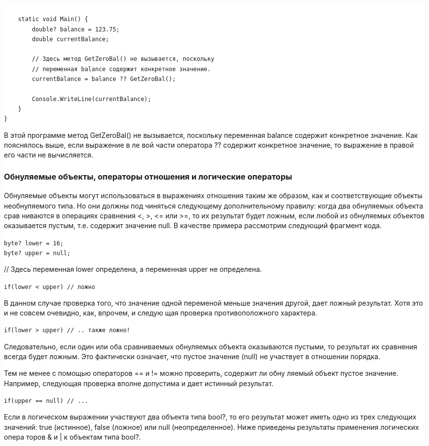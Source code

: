 ```

	static void Main() {
		double? balance = 123.75;
		double currentBalance;

		// Здесь метод GetZeroBal() не вызывается, поскольку
		// переменная balance содержит конкретное значение.
		currentBalance = balance ?? GetZeroBal();

		Console.WriteLine(currentBalance);
	}
}
```
В этой программе метод GetZeroBal() не вызывается, поскольку переменная
balance содержит конкретное значение. Как пояснялось выше, если выражение в ле­
вой части оператора ?? содержит конкретное значение, то выражение в правой его
части не вычисляется.

### Обнуляемые объекты, операторы отношения и логические операторы
Обнуляемые объекты могут использоваться в выражениях отношения таким же
образом, как и соответствующие объекты необнуляемого типа. Но они должны под­
чиняться следующему дополнительному правилу: когда два обнуляемых объекта срав­
ниваются в операциях сравнения &lt;, &gt;, &lt;= или &gt;=, то их результат будет ложным, если
любой из обнуляемых объектов оказывается пустым, т.е. содержит значение null.
В качестве примера рассмотрим следующий фрагмент кода.
```
byte? lower = 16;
byte? upper = null;
```
// Здесь переменная lower определена, а переменная upper не определена.
```
if(lower < upper) // ложно
```
В данном случае проверка того, что значение одной переменой меньше значения
другой, дает ложный результат. Хотя это и не совсем очевидно, как, впрочем, и следую­
щая проверка противоположного характера.
```
if(lower > upper) // .. также ложно!
```
Следовательно, если один или оба сравниваемых обнуляемых объекта оказываются
пустыми, то результат их сравнения всегда будет ложным. Это фактически означает,
что пустое значение (null) не участвует в отношении порядка.

Тем не менее с помощью операторов == и != можно проверить, содержит ли обну­
ляемый объект пустое значение. Например, следующая проверка вполне допустима и
дает истинный результат.
```
if(upper == null) // ...
```
Если в логическом выражении участвуют два объекта типа bool?, то его результат
может иметь одно из трех следующих значений: true (истинное), false (ложное) или
null (неопределенное). Ниже приведены результаты применения логических опера­
торов & и | к объектам типа bool?.
